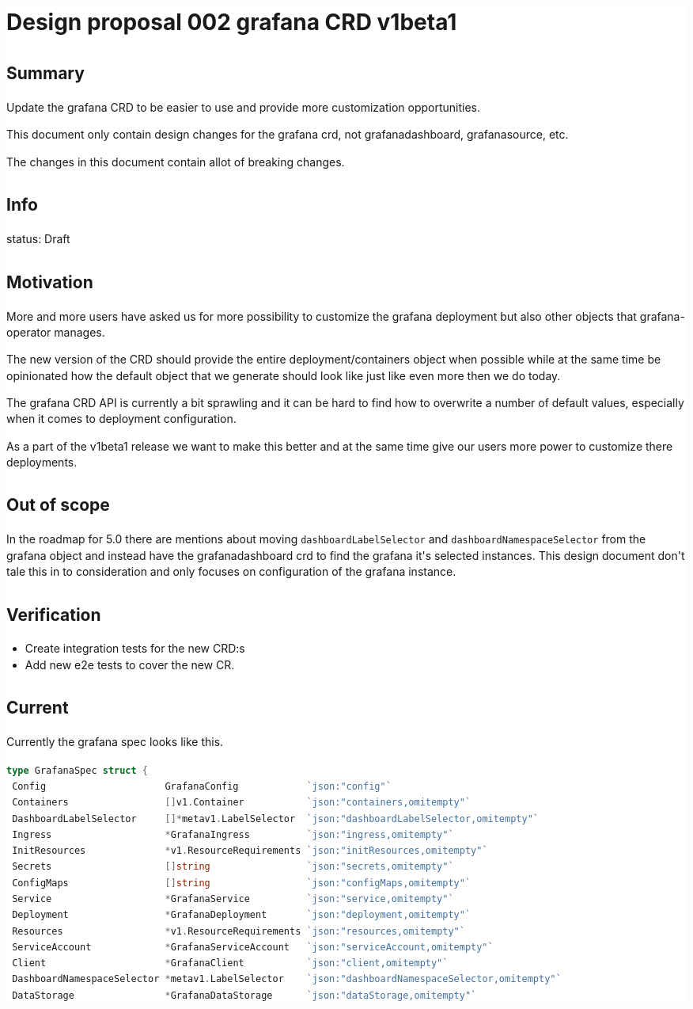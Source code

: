 # Design proposal 002 grafana CRD v1beta1

## Summary

Update the grafana CRD to be easier to use and provide more customization opportunities.

This document only contain design changes for the grafana crd, not grafanadashboard, grafanasource, etc.

The changes in this document contain allot of breaking changes.

## Info

status: Draft

## Motivation

More and more users have asked us for more possibility to customize the grafana deployment but also
other objects that grafana-operator manages.

The new version of the CRD should provide the entire deployment/containers object when possible while at the same time
be opinionated how the default object that we generate should look like just like even more then we do today.

The grafana CRD API is currently a bit sprawling and it can be hard to find how to
overwrite a number of default values, especially when it comes to deployment configuration.

As a part of the v1beta1 release we want to make this better and at the same time
give our users more power to customize there deployments.

## Out of scope

In the roadmap for 5.0 there are mentions about moving `dashboardLabelSelector` and `dashboardNamespaceSelector` from the grafana object
and instead have the grafanadashboard crd to find the grafana it's selected instances.
This design document don't tale this in to consideration and only focuses on configuration of the grafana instance.

## Verification

- Create integration tests for the new CRD:s
- Add new e2e tests to cover the new CR.

## Current

Currently the grafana spec looks like this.

```.go
type GrafanaSpec struct {
 Config                     GrafanaConfig            `json:"config"`
 Containers                 []v1.Container           `json:"containers,omitempty"`
 DashboardLabelSelector     []*metav1.LabelSelector  `json:"dashboardLabelSelector,omitempty"`
 Ingress                    *GrafanaIngress          `json:"ingress,omitempty"`
 InitResources              *v1.ResourceRequirements `json:"initResources,omitempty"`
 Secrets                    []string                 `json:"secrets,omitempty"`
 ConfigMaps                 []string                 `json:"configMaps,omitempty"`
 Service                    *GrafanaService          `json:"service,omitempty"`
 Deployment                 *GrafanaDeployment       `json:"deployment,omitempty"`
 Resources                  *v1.ResourceRequirements `json:"resources,omitempty"`
 ServiceAccount             *GrafanaServiceAccount   `json:"serviceAccount,omitempty"`
 Client                     *GrafanaClient           `json:"client,omitempty"`
 DashboardNamespaceSelector *metav1.LabelSelector    `json:"dashboardNamespaceSelector,omitempty"`
 DataStorage                *GrafanaDataStorage      `json:"dataStorage,omitempty"`
```